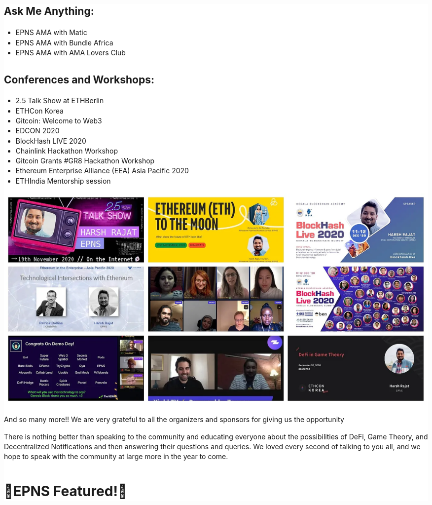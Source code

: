 **Ask Me Anything:**
--------------------

*   EPNS AMA with Matic
*   EPNS AMA with Bundle Africa
*   EPNS AMA with AMA Lovers Club

**Conferences and Workshops:**
------------------------------

*   2.5 Talk Show at ETHBerlin
*   ETHCon Korea
*   Gitcoin: Welcome to Web3
*   EDCON 2020
*   BlockHash LIVE 2020
*   Chainlink Hackathon Workshop
*   Gitcoin Grants #GR8 Hackathon Workshop
*   Ethereum Enterprise Alliance (EEA) Asia Pacific 2020
*   ETHIndia Mentorship session

![Image of It’s A Wrap For 2020. A Rewind On All Things EPNS!!](./image-7.webp)

And so many more!! We are very grateful to all the organizers and sponsors for giving us the opportunity

There is nothing better than speaking to the community and educating everyone about the possibilities of DeFi, Game Theory, and Decentralized Notifications and then answering their questions and queries. We loved every second of talking to you all, and we hope to speak with the community at large more in the year to come.

🌟**EPNS Featured!**🌟
======================

